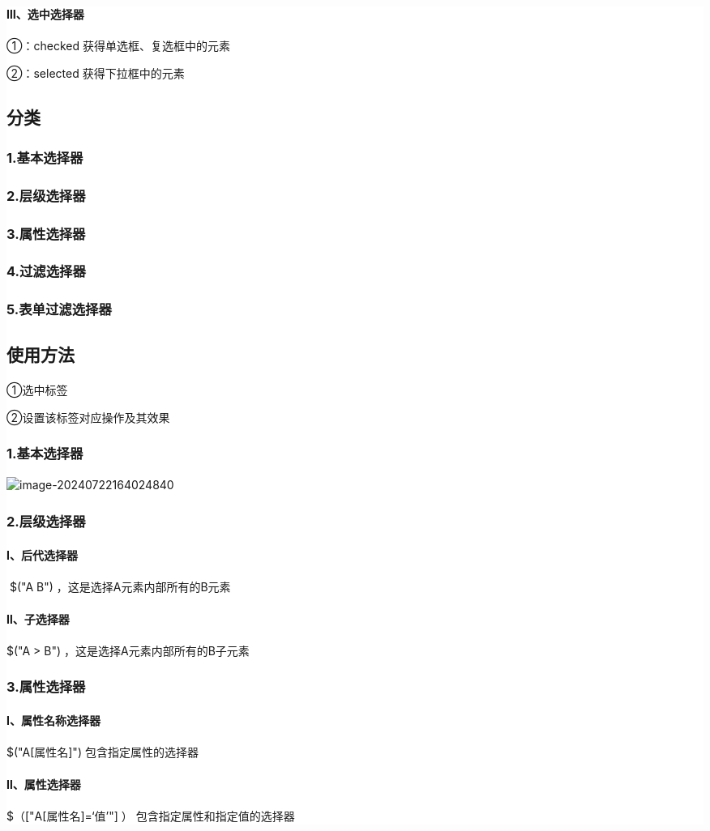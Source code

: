 #### Ⅲ、选中选择器

①：checked 获得单选框、复选框中的元素

②：selected  获得下拉框中的元素

## 分类

### 1.基本选择器

### 2.层级选择器

### 3.属性选择器

### 4.过滤选择器

### 5.表单过滤选择器



## 使用方法

①选中标签

②设置该标签对应操作及其效果

### 1.基本选择器

![image-20240722164024840](./../TyporaImage/image-20240722164024840.png)

### 2.层级选择器

#### Ⅰ、后代选择器

​     $("A B")   ，这是选择A元素内部所有的B元素

#### Ⅱ、子选择器

   $("A > B")   ，这是选择A元素内部所有的B子元素





### 3.属性选择器

#### Ⅰ、属性名称选择器

$("A[属性名]")   包含指定属性的选择器

#### Ⅱ、属性选择器

$（["A[属性名]=‘值’"]  ）     包含指定属性和指定值的选择器
